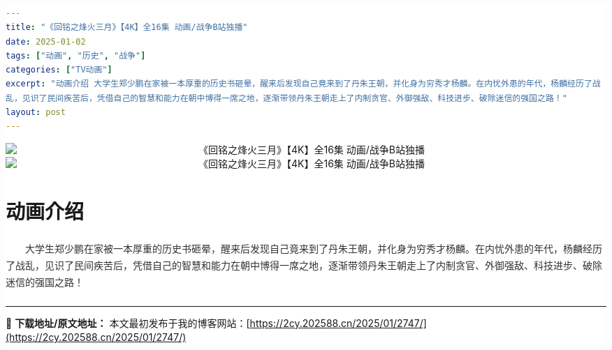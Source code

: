 ```yaml
---
title: "《回铭之烽火三月》【4K】全16集 动画/战争B站独播"
date: 2025-01-02
tags: ["动画", "历史", "战争"]
categories: ["TV动画"]
excerpt: "动画介绍 大学生郑少鹏在家被一本厚重的历史书砸晕，醒来后发现自己竟来到了丹朱王朝，并化身为穷秀才杨麟。在内忧外患的年代，杨麟经历了战乱，见识了民间疾苦后，凭借自己的智慧和能力在朝中博得一席之地，逐渐带领丹朱王朝走上了内制贪官、外御强敌、科技进步、破除迷信的强国之路！"
layout: post
---
```


<div>
<div></div>
<div>
<p style="text-align: center;"><img style="display: block; margin-left: auto; margin-right: auto; width: 100%; height: auto;" src="https://2cy.202588.cn//wp-content/uploads/2025/01/20250102_677656b477f82.webp" alt="《回铭之烽火三月》【4K】全16集 动画/战争B站独播" /><img style="display: block; margin-left: auto; margin-right: auto; width: 100%; height: auto;" src="https://www.2cyshare.com/post/1" alt="《回铭之烽火三月》【4K】全16集 动画/战争B站独播" /></p>

<h1 style="white-space: normal; text-align: left;">动画介绍</h1>
<div style="white-space: normal; overflow-wrap: break-word; color: #333333; margin-bottom: 15px; text-indent: 2em; line-height: 24px; zoom: 1; font-family: 'Helvetica Neue', Helvetica, Arial, 'PingFang SC', 'Hiragino Sans GB', 'Microsoft YaHei', 'WenQuanYi Micro Hei', sans-serif; background-color: #ffffff; text-align: left;" data-pid="5">
<div style="overflow-wrap: break-word; margin-bottom: 15px; text-indent: 2em; line-height: 24px; zoom: 1; text-align: left;" data-pid="4">
<div style="overflow-wrap: break-word; margin-bottom: 15px; text-indent: 2em; line-height: 24px; zoom: 1; text-align: left;" data-pid="12">
<div style="overflow-wrap: break-word; margin-bottom: 15px; text-indent: 2em; line-height: 24px; zoom: 1; text-align: left;" data-pid="3">
<div style="overflow-wrap: break-word; color: #333333; margin-bottom: 15px; text-indent: 28px; line-height: 24px; zoom: 1; font-family: 'Helvetica Neue', Helvetica, Arial, 'PingFang SC', 'Hiragino Sans GB', 'Microsoft YaHei', 'WenQuanYi Micro Hei', sans-serif; white-space: normal; background-color: #ffffff; text-align: left;" data-pid="1">大学生郑少鹏在家被一本厚重的历史书砸晕，醒来后发现自己竟来到了丹朱王朝，并化身为穷秀才杨麟。在内忧外患的年代，杨麟经历了战乱，见识了民间疾苦后，凭借自己的智慧和能力在朝中博得一席之地，逐渐带领丹朱王朝走上了内制贪官、外御强敌、科技进步、破除迷信的强国之路！</div>
</div>
</div>
</div>
</div>
<h3 style="white-space: normal; text-align: left;"></h3>
</div>
</div>

---
📖 **下载地址/原文地址：** 本文最初发布于我的博客网站：[https://2cy.202588.cn/2025/01/2747/](https://2cy.202588.cn/2025/01/2747/)
